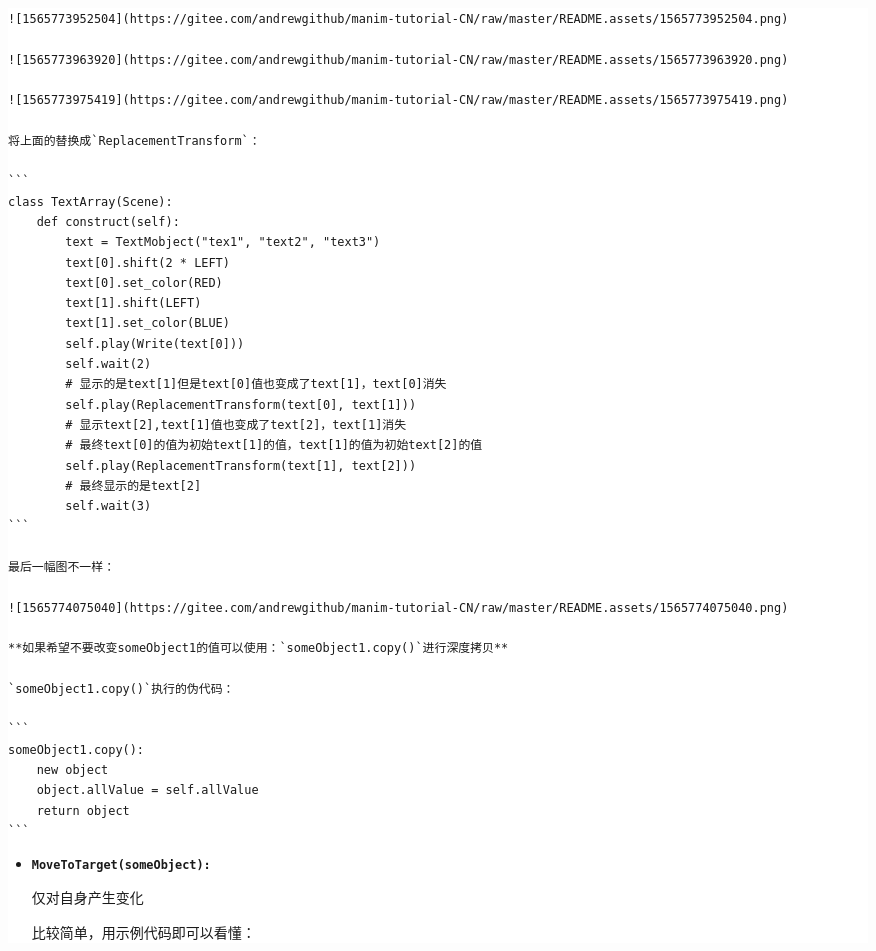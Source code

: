     ![1565773952504](https://gitee.com/andrewgithub/manim-tutorial-CN/raw/master/README.assets/1565773952504.png)
    
    ![1565773963920](https://gitee.com/andrewgithub/manim-tutorial-CN/raw/master/README.assets/1565773963920.png)
    
    ![1565773975419](https://gitee.com/andrewgithub/manim-tutorial-CN/raw/master/README.assets/1565773975419.png)
    
    将上面的替换成`ReplacementTransform`：
    
    ```
    class TextArray(Scene):
        def construct(self):
            text = TextMobject("tex1", "text2", "text3")
            text[0].shift(2 * LEFT)
            text[0].set_color(RED)
            text[1].shift(LEFT)
            text[1].set_color(BLUE)
            self.play(Write(text[0]))
            self.wait(2)
            # 显示的是text[1]但是text[0]值也变成了text[1]，text[0]消失
            self.play(ReplacementTransform(text[0], text[1]))
            # 显示text[2],text[1]值也变成了text[2]，text[1]消失
            # 最终text[0]的值为初始text[1]的值，text[1]的值为初始text[2]的值
            self.play(ReplacementTransform(text[1], text[2]))
            # 最终显示的是text[2]
            self.wait(3)
    ```
    
    最后一幅图不一样：
    
    ![1565774075040](https://gitee.com/andrewgithub/manim-tutorial-CN/raw/master/README.assets/1565774075040.png)
    
    **如果希望不要改变someObject1的值可以使用：`someObject1.copy()`进行深度拷贝**
    
    `someObject1.copy()`执行的伪代码：
    
    ```
    someObject1.copy():
        new object
    	object.allValue = self.allValue
    	return object
    ```
    
- **`MoveToTarget(someObject):`**
    
    仅对自身产生变化
    
    比较简单，用示例代码即可以看懂：
    